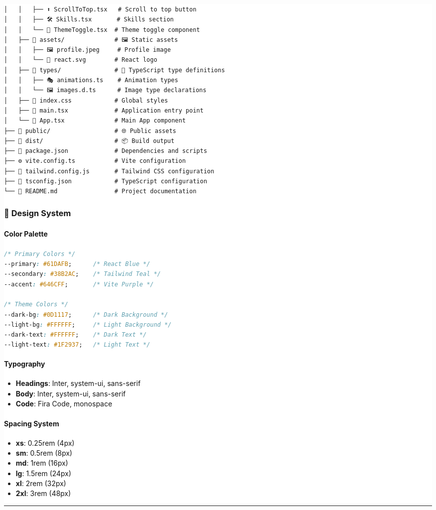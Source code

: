 ```
│   │   ├── ⬆️ ScrollToTop.tsx   # Scroll to top button
│   │   ├── 🛠️ Skills.tsx       # Skills section
│   │   └── 🌙 ThemeToggle.tsx  # Theme toggle component
│   ├── 📁 assets/              # 🖼️ Static assets
│   │   ├── 🖼️ profile.jpeg     # Profile image
│   │   └── 🎨 react.svg        # React logo
│   ├── 📁 types/               # 📝 TypeScript type definitions
│   │   ├── 🎭 animations.ts    # Animation types
│   │   └── 🖼️ images.d.ts      # Image type declarations
│   ├── 🎨 index.css            # Global styles
│   ├── 🚀 main.tsx             # Application entry point
│   └── 📱 App.tsx              # Main App component
├── 📁 public/                  # 🌐 Public assets
├── 📁 dist/                    # 📦 Build output
├── 📄 package.json             # Dependencies and scripts
├── ⚙️ vite.config.ts           # Vite configuration
├── 🎨 tailwind.config.js       # Tailwind CSS configuration
├── 📝 tsconfig.json            # TypeScript configuration
└── 📖 README.md                # Project documentation
```

### 🎨 **Design System**

#### **Color Palette**
```css
/* Primary Colors */
--primary: #61DAFB;      /* React Blue */
--secondary: #38B2AC;    /* Tailwind Teal */
--accent: #646CFF;       /* Vite Purple */

/* Theme Colors */
--dark-bg: #0D1117;      /* Dark Background */
--light-bg: #FFFFFF;     /* Light Background */
--dark-text: #FFFFFF;    /* Dark Text */
--light-text: #1F2937;   /* Light Text */
```

#### **Typography**
- **Headings**: Inter, system-ui, sans-serif
- **Body**: Inter, system-ui, sans-serif
- **Code**: Fira Code, monospace

#### **Spacing System**
- **xs**: 0.25rem (4px)
- **sm**: 0.5rem (8px)
- **md**: 1rem (16px)
- **lg**: 1.5rem (24px)
- **xl**: 2rem (32px)
- **2xl**: 3rem (48px)

---
